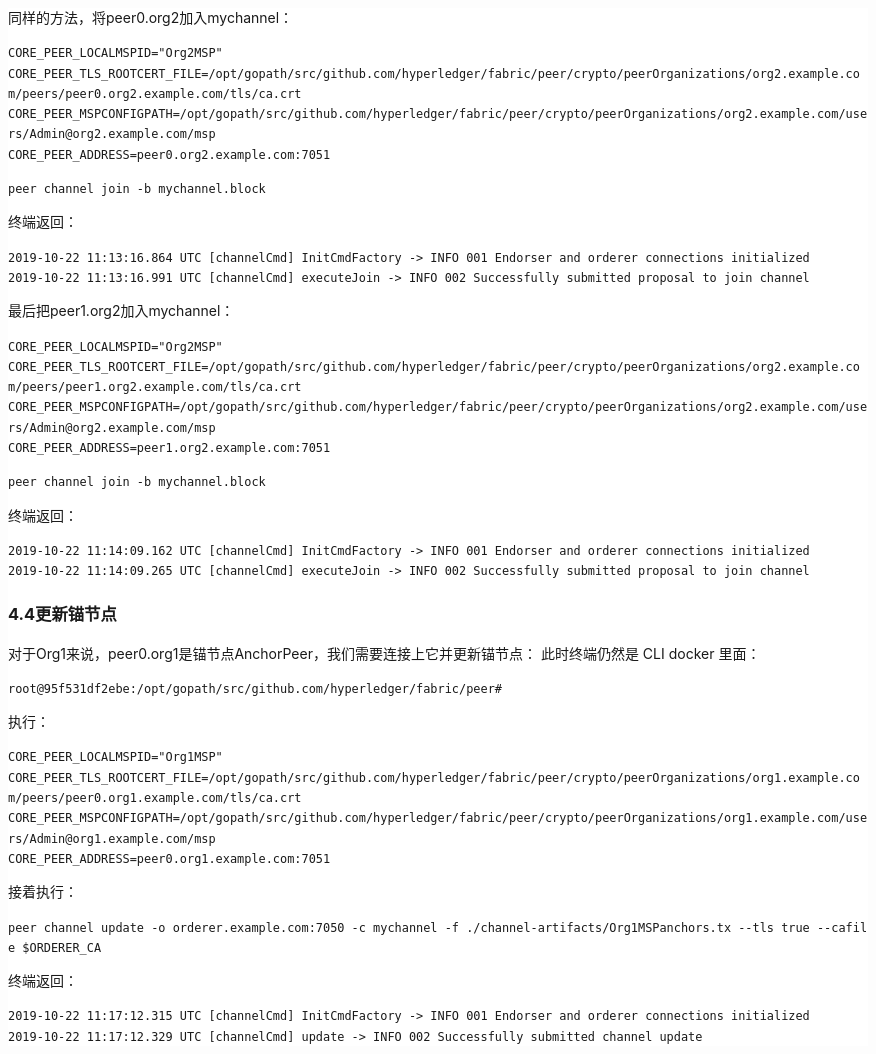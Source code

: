 同样的方法，将peer0.org2加入mychannel：
```shell
CORE_PEER_LOCALMSPID="Org2MSP" 
CORE_PEER_TLS_ROOTCERT_FILE=/opt/gopath/src/github.com/hyperledger/fabric/peer/crypto/peerOrganizations/org2.example.com/peers/peer0.org2.example.com/tls/ca.crt 
CORE_PEER_MSPCONFIGPATH=/opt/gopath/src/github.com/hyperledger/fabric/peer/crypto/peerOrganizations/org2.example.com/users/Admin@org2.example.com/msp 
CORE_PEER_ADDRESS=peer0.org2.example.com:7051
```
```shell
peer channel join -b mychannel.block
```
终端返回：
```shell
2019-10-22 11:13:16.864 UTC [channelCmd] InitCmdFactory -> INFO 001 Endorser and orderer connections initialized
2019-10-22 11:13:16.991 UTC [channelCmd] executeJoin -> INFO 002 Successfully submitted proposal to join channel
```

最后把peer1.org2加入mychannel：
```shell
CORE_PEER_LOCALMSPID="Org2MSP" 
CORE_PEER_TLS_ROOTCERT_FILE=/opt/gopath/src/github.com/hyperledger/fabric/peer/crypto/peerOrganizations/org2.example.com/peers/peer1.org2.example.com/tls/ca.crt 
CORE_PEER_MSPCONFIGPATH=/opt/gopath/src/github.com/hyperledger/fabric/peer/crypto/peerOrganizations/org2.example.com/users/Admin@org2.example.com/msp 
CORE_PEER_ADDRESS=peer1.org2.example.com:7051
```
```shell
peer channel join -b mychannel.block
```
终端返回：
```shell
2019-10-22 11:14:09.162 UTC [channelCmd] InitCmdFactory -> INFO 001 Endorser and orderer connections initialized
2019-10-22 11:14:09.265 UTC [channelCmd] executeJoin -> INFO 002 Successfully submitted proposal to join channel
```

### 4.4更新锚节点

对于Org1来说，peer0.org1是锚节点AnchorPeer，我们需要连接上它并更新锚节点：
此时终端仍然是 CLI docker 里面：
```shell
root@95f531df2ebe:/opt/gopath/src/github.com/hyperledger/fabric/peer# 
```

执行：
```shell
CORE_PEER_LOCALMSPID="Org1MSP" 
CORE_PEER_TLS_ROOTCERT_FILE=/opt/gopath/src/github.com/hyperledger/fabric/peer/crypto/peerOrganizations/org1.example.com/peers/peer0.org1.example.com/tls/ca.crt 
CORE_PEER_MSPCONFIGPATH=/opt/gopath/src/github.com/hyperledger/fabric/peer/crypto/peerOrganizations/org1.example.com/users/Admin@org1.example.com/msp 
CORE_PEER_ADDRESS=peer0.org1.example.com:7051
```
接着执行：
```shell
peer channel update -o orderer.example.com:7050 -c mychannel -f ./channel-artifacts/Org1MSPanchors.tx --tls true --cafile $ORDERER_CA
```
终端返回：
```shell
2019-10-22 11:17:12.315 UTC [channelCmd] InitCmdFactory -> INFO 001 Endorser and orderer connections initialized
2019-10-22 11:17:12.329 UTC [channelCmd] update -> INFO 002 Successfully submitted channel update
```
